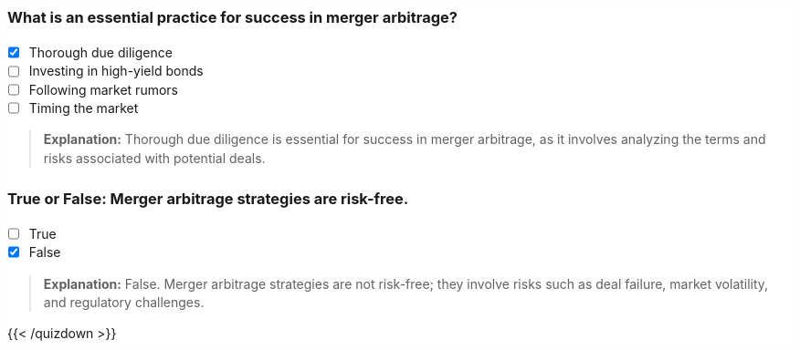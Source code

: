 ### What is an essential practice for success in merger arbitrage?

- [x] Thorough due diligence
- [ ] Investing in high-yield bonds
- [ ] Following market rumors
- [ ] Timing the market

> **Explanation:** Thorough due diligence is essential for success in merger arbitrage, as it involves analyzing the terms and risks associated with potential deals.

### True or False: Merger arbitrage strategies are risk-free.

- [ ] True
- [x] False

> **Explanation:** False. Merger arbitrage strategies are not risk-free; they involve risks such as deal failure, market volatility, and regulatory challenges.

{{< /quizdown >}}
